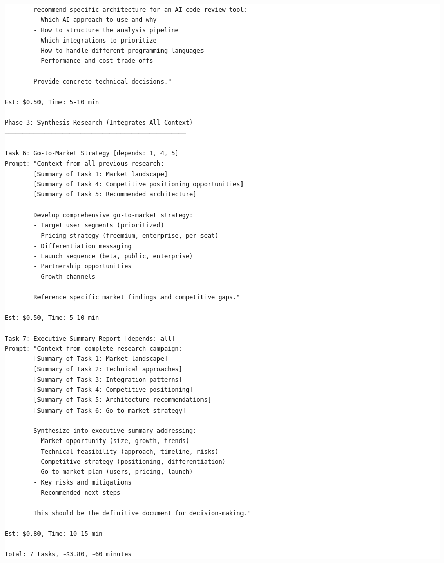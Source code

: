 ```
        recommend specific architecture for an AI code review tool:
        - Which AI approach to use and why
        - How to structure the analysis pipeline
        - Which integrations to prioritize
        - How to handle different programming languages
        - Performance and cost trade-offs

        Provide concrete technical decisions."

Est: $0.50, Time: 5-10 min

Phase 3: Synthesis Research (Integrates All Context)
──────────────────────────────────────────────────

Task 6: Go-to-Market Strategy [depends: 1, 4, 5]
Prompt: "Context from all previous research:
        [Summary of Task 1: Market landscape]
        [Summary of Task 4: Competitive positioning opportunities]
        [Summary of Task 5: Recommended architecture]

        Develop comprehensive go-to-market strategy:
        - Target user segments (prioritized)
        - Pricing strategy (freemium, enterprise, per-seat)
        - Differentiation messaging
        - Launch sequence (beta, public, enterprise)
        - Partnership opportunities
        - Growth channels

        Reference specific market findings and competitive gaps."

Est: $0.50, Time: 5-10 min

Task 7: Executive Summary Report [depends: all]
Prompt: "Context from complete research campaign:
        [Summary of Task 1: Market landscape]
        [Summary of Task 2: Technical approaches]
        [Summary of Task 3: Integration patterns]
        [Summary of Task 4: Competitive positioning]
        [Summary of Task 5: Architecture recommendations]
        [Summary of Task 6: Go-to-market strategy]

        Synthesize into executive summary addressing:
        - Market opportunity (size, growth, trends)
        - Technical feasibility (approach, timeline, risks)
        - Competitive strategy (positioning, differentiation)
        - Go-to-market plan (users, pricing, launch)
        - Key risks and mitigations
        - Recommended next steps

        This should be the definitive document for decision-making."

Est: $0.80, Time: 10-15 min

Total: 7 tasks, ~$3.80, ~60 minutes
```
